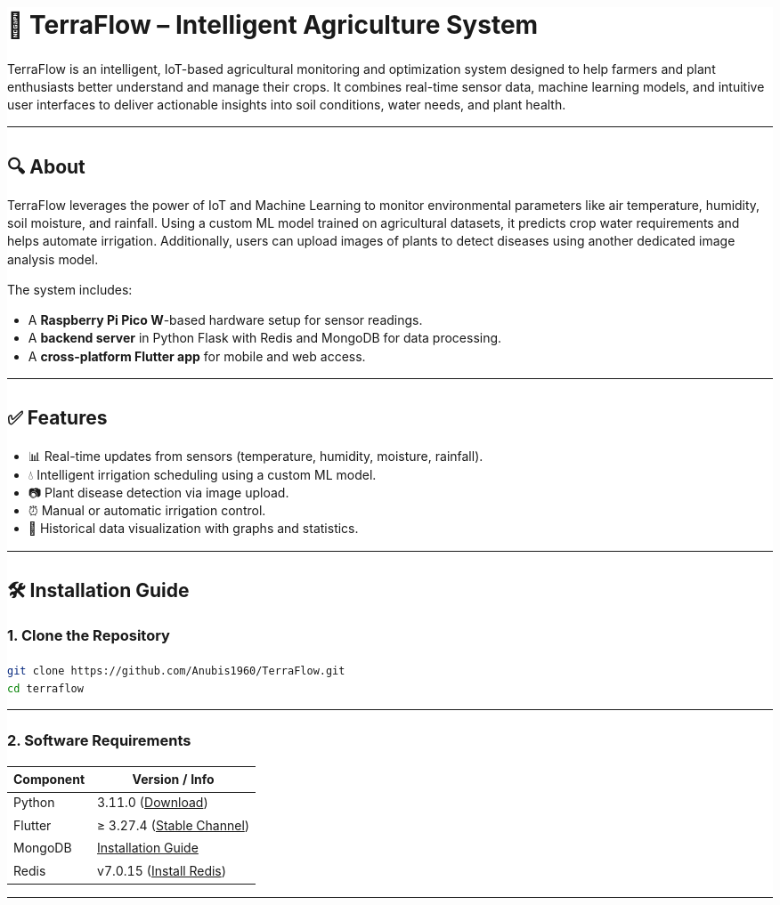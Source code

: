 # 🌱 TerraFlow – Intelligent Agriculture System

TerraFlow is an intelligent, IoT-based agricultural monitoring and optimization system designed to help farmers and plant enthusiasts better understand and manage their crops. It combines real-time sensor data, machine learning models, and intuitive user interfaces to deliver actionable insights into soil conditions, water needs, and plant health.

---

## 🔍 About

TerraFlow leverages the power of IoT and Machine Learning to monitor environmental parameters like air temperature, humidity, soil moisture, and rainfall. Using a custom ML model trained on agricultural datasets, it predicts crop water requirements and helps automate irrigation. Additionally, users can upload images of plants to detect diseases using another dedicated image analysis model.

The system includes:
- A **Raspberry Pi Pico W**-based hardware setup for sensor readings.
- A **backend server** in Python Flask with Redis and MongoDB for data processing.
- A **cross-platform Flutter app** for mobile and web access.

---

## ✅ Features

- 📊 Real-time updates from sensors (temperature, humidity, moisture, rainfall).
- 💧 Intelligent irrigation scheduling using a custom ML model.
- 📷 Plant disease detection via image upload.
- ⏰ Manual or automatic irrigation control.
- 📅 Historical data visualization with graphs and statistics.

---

## 🛠️ Installation Guide

### 1. Clone the Repository

```bash
git clone https://github.com/Anubis1960/TerraFlow.git
cd terraflow
```

---

### 2. Software Requirements

| Component         | Version / Info |
|------------------|----------------|
| Python           | 3.11.0 ([Download](https://www.python.org/downloads/release/python-3110/)) |
| Flutter          | ≥ 3.27.4 ([Stable Channel](https://docs.flutter.dev/install/archive)) |
| MongoDB          | [Installation Guide](https://www.mongodb.com/docs/manual/installation/) |
| Redis             | v7.0.15 ([Install Redis](https://redis.io/docs/latest/operate/oss_and_stack/install/archive/install-redis/)) |

---